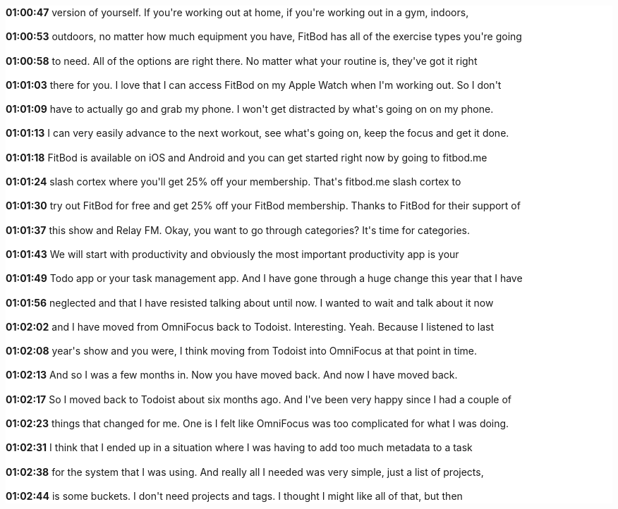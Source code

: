 **01:00:47** version of yourself. If you're working out at home, if you're working out in a gym, indoors,

**01:00:53** outdoors, no matter how much equipment you have, FitBod has all of the exercise types you're going

**01:00:58** to need. All of the options are right there. No matter what your routine is, they've got it right

**01:01:03** there for you. I love that I can access FitBod on my Apple Watch when I'm working out. So I don't

**01:01:09** have to actually go and grab my phone. I won't get distracted by what's going on on my phone.

**01:01:13** I can very easily advance to the next workout, see what's going on, keep the focus and get it done.

**01:01:18** FitBod is available on iOS and Android and you can get started right now by going to fitbod.me

**01:01:24** slash cortex where you'll get 25% off your membership. That's fitbod.me slash cortex to

**01:01:30** try out FitBod for free and get 25% off your FitBod membership. Thanks to FitBod for their support of

**01:01:37** this show and Relay FM. Okay, you want to go through categories? It's time for categories.

**01:01:43** We will start with productivity and obviously the most important productivity app is your

**01:01:49** Todo app or your task management app. And I have gone through a huge change this year that I have

**01:01:56** neglected and that I have resisted talking about until now. I wanted to wait and talk about it now

**01:02:02** and I have moved from OmniFocus back to Todoist. Interesting. Yeah. Because I listened to last

**01:02:08** year's show and you were, I think moving from Todoist into OmniFocus at that point in time.

**01:02:13** And so I was a few months in. Now you have moved back. And now I have moved back.

**01:02:17** So I moved back to Todoist about six months ago. And I've been very happy since I had a couple of

**01:02:23** things that changed for me. One is I felt like OmniFocus was too complicated for what I was doing.

**01:02:31** I think that I ended up in a situation where I was having to add too much metadata to a task

**01:02:38** for the system that I was using. And really all I needed was very simple, just a list of projects,

**01:02:44** is some buckets. I don't need projects and tags. I thought I might like all of that, but then
